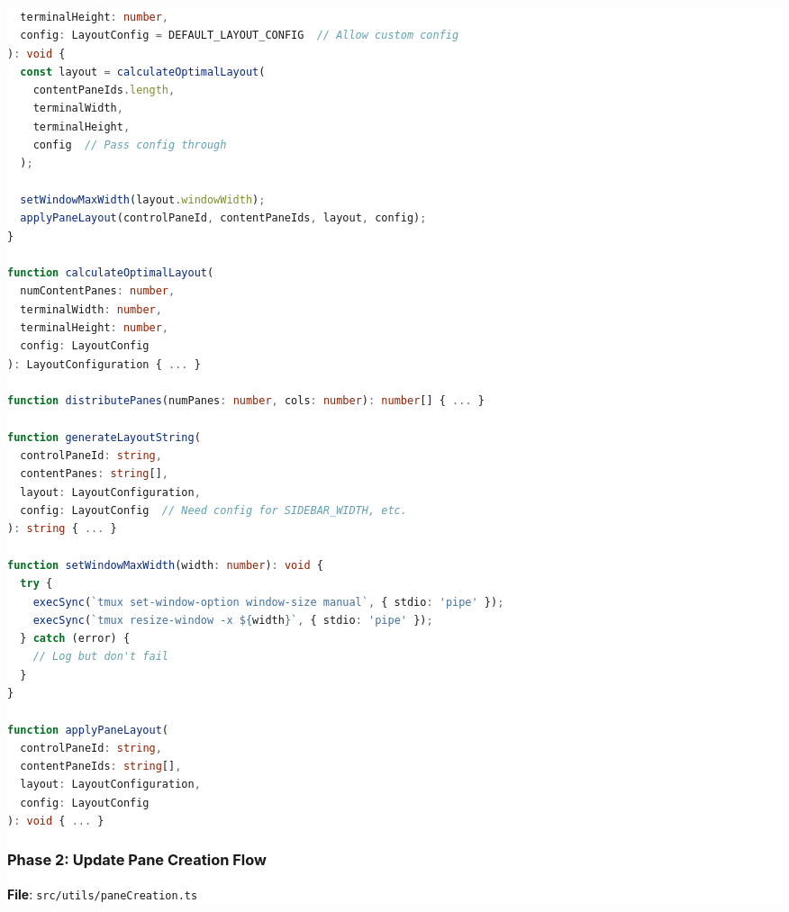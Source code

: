 ```typescript
  terminalHeight: number,
  config: LayoutConfig = DEFAULT_LAYOUT_CONFIG  // Allow custom config
): void {
  const layout = calculateOptimalLayout(
    contentPaneIds.length,
    terminalWidth,
    terminalHeight,
    config  // Pass config through
  );

  setWindowMaxWidth(layout.windowWidth);
  applyPaneLayout(controlPaneId, contentPaneIds, layout, config);
}

function calculateOptimalLayout(
  numContentPanes: number,
  terminalWidth: number,
  terminalHeight: number,
  config: LayoutConfig
): LayoutConfiguration { ... }

function distributePanes(numPanes: number, cols: number): number[] { ... }

function generateLayoutString(
  controlPaneId: string,
  contentPanes: string[],
  layout: LayoutConfiguration,
  config: LayoutConfig  // Need config for SIDEBAR_WIDTH, etc.
): string { ... }

function setWindowMaxWidth(width: number): void {
  try {
    execSync(`tmux set-window-option window-size manual`, { stdio: 'pipe' });
    execSync(`tmux resize-window -x ${width}`, { stdio: 'pipe' });
  } catch (error) {
    // Log but don't fail
  }
}

function applyPaneLayout(
  controlPaneId: string,
  contentPaneIds: string[],
  layout: LayoutConfiguration,
  config: LayoutConfig
): void { ... }
```

### Phase 2: Update Pane Creation Flow

**File**: `src/utils/paneCreation.ts`
